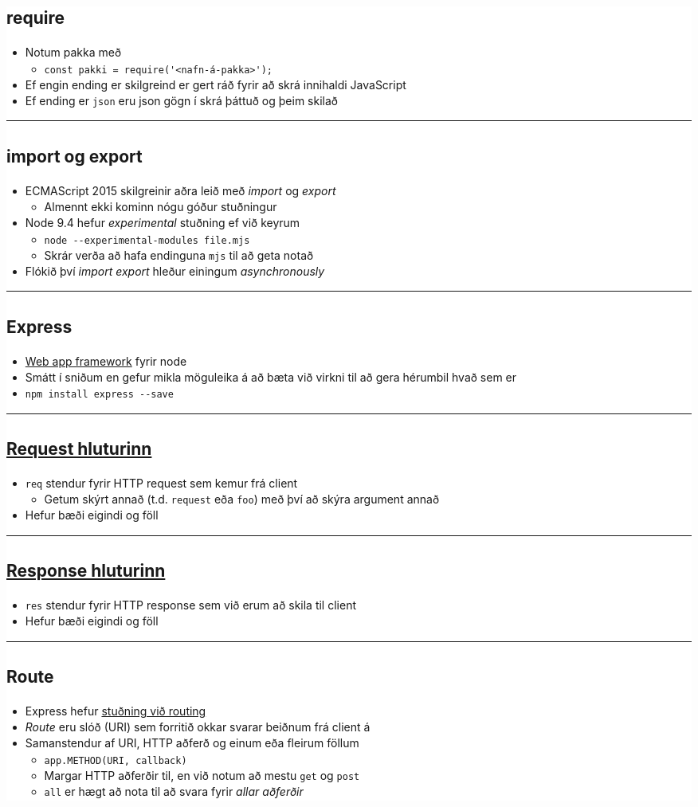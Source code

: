 ## require

* Notum pakka með
  - `const pakki = require('<nafn-á-pakka>');`
* Ef engin ending er skilgreind er gert ráð fyrir að skrá innihaldi JavaScript
* Ef ending er `json` eru json gögn í skrá þáttuð og þeim skilað

***

## import og export

* ECMAScript 2015 skilgreinir aðra leið með _import_ og _export_
  - Almennt ekki kominn nógu góður stuðningur
* Node 9.4 hefur _experimental_ stuðning ef við keyrum
  - `node --experimental-modules file.mjs`
  - Skrár verða að hafa endinguna `mjs` til að geta notað
* Flókið því _import_ _export_ hleður einingum _asynchronously_

---

## Express

* [Web app framework](http://expressjs.com/) fyrir node
* Smátt í sniðum en gefur mikla möguleika á að bæta við virkni til að gera hérumbil hvað sem er
* `npm install express --save`

***

## [Request hluturinn](http://expressjs.com/en/4x/api.html#req)

* `req` stendur fyrir HTTP request sem kemur frá client
  - Getum skýrt annað (t.d. `request` eða `foo`) með því að skýra argument annað
* Hefur bæði eigindi og föll

***

## [Response hluturinn](http://expressjs.com/en/4x/api.html#res)

* `res` stendur fyrir HTTP response sem við erum að skila til client
* Hefur bæði eigindi og föll

***

## Route

* Express hefur [stuðning við routing](http://expressjs.com/guide/routing.html)
* _Route_ eru slóð (URI) sem forritið okkar svarar beiðnum frá client á
* Samanstendur af URI, HTTP aðferð og einum eða fleirum föllum
  - `app.METHOD(URI, callback)`
  - Margar HTTP aðferðir til, en við notum að mestu `get` og `post`
  - `all` er hægt að nota til að svara fyrir _allar aðferðir_
